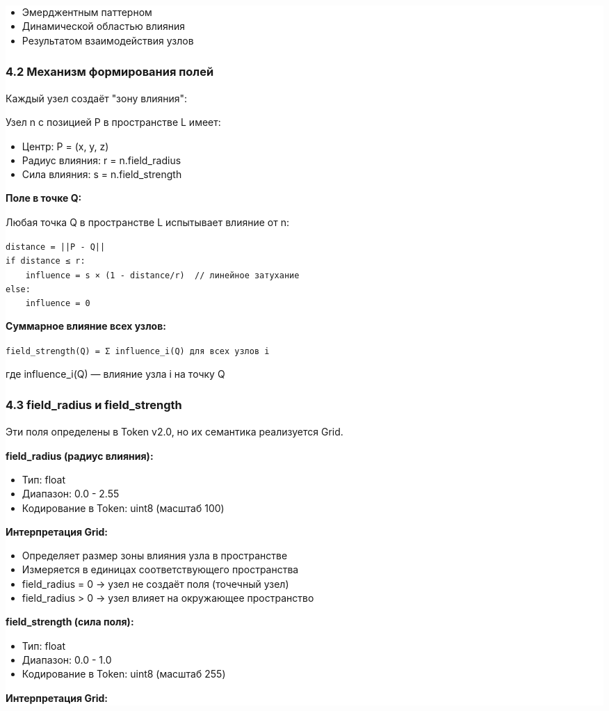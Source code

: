 - Эмерджентным паттерном
- Динамической областью влияния
- Результатом взаимодействия узлов

### 4.2 Механизм формирования полей

Каждый узел создаёт "зону влияния":

Узел n с позицией P в пространстве L имеет:

- Центр: P = (x, y, z)
- Радиус влияния: r = n.field_radius
- Сила влияния: s = n.field_strength

**Поле в точке Q:**

Любая точка Q в пространстве L испытывает влияние от n:

```
distance = ||P - Q||
if distance ≤ r:
    influence = s × (1 - distance/r)  // линейное затухание
else:
    influence = 0
```

**Суммарное влияние всех узлов:**

```
field_strength(Q) = Σ influence_i(Q) для всех узлов i
```

где influence_i(Q) — влияние узла i на точку Q

### 4.3 field_radius и field_strength

Эти поля определены в Token v2.0, но их семантика реализуется Grid.

**field_radius (радиус влияния):**

- Тип: float
- Диапазон: 0.0 - 2.55
- Кодирование в Token: uint8 (масштаб 100)

**Интерпретация Grid:**

- Определяет размер зоны влияния узла в пространстве
- Измеряется в единицах соответствующего пространства
- field_radius = 0 → узел не создаёт поля (точечный узел)
- field_radius > 0 → узел влияет на окружающее пространство

**field_strength (сила поля):**

- Тип: float
- Диапазон: 0.0 - 1.0
- Кодирование в Token: uint8 (масштаб 255)

**Интерпретация Grid:**
